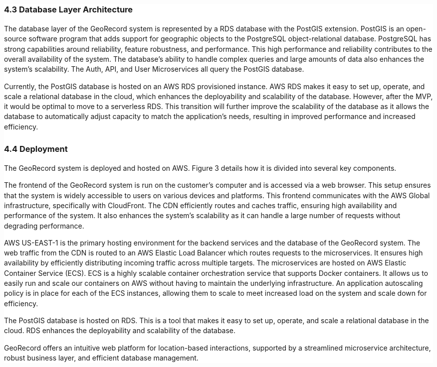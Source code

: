 ### 4.3 Database Layer Architecture

The database layer of the GeoRecord system is represented by a RDS
database with the PostGIS extension. PostGIS is an open-source software
program that adds support for geographic objects to the PostgreSQL
object-relational database. PostgreSQL has strong capabilities around
reliability, feature robustness, and performance. This high performance
and reliability contributes to the overall availability of the system.
The database’s ability to handle complex queries and large amounts of
data also enhances the system’s scalability. The Auth, API, and User
Microservices all query the PostGIS database.

Currently, the PostGIS database is hosted on an AWS RDS provisioned
instance. AWS RDS makes it easy to set up, operate, and scale a
relational database in the cloud, which enhances the deployability and
scalability of the database. However, after the MVP, it would be optimal
to move to a serverless RDS. This transition will further improve the
scalability of the database as it allows the database to automatically
adjust capacity to match the application’s needs, resulting in improved
performance and increased efficiency.

### 4.4 Deployment

The GeoRecord system is deployed and hosted on AWS. Figure 3 details how
it is divided into several key components.

The frontend of the GeoRecord system is run on the customer’s computer
and is accessed via a web browser. This setup ensures that the system is
widely accessible to users on various devices and platforms. This
frontend communicates with the AWS Global infrastructure, specifically
with CloudFront. The CDN efficiently routes and caches traffic, ensuring
high availability and performance of the system. It also enhances the
system’s scalability as it can handle a large number of requests without
degrading performance.

AWS US-EAST-1 is the primary hosting environment for the backend
services and the database of the GeoRecord system. The web traffic from
the CDN is routed to an AWS Elastic Load Balancer which routes requests
to the microservices. It ensures high availability by efficiently
distributing incoming traffic across multiple targets. The microservices
are hosted on AWS Elastic Container Service (ECS). ECS is a highly
scalable container orchestration service that supports Docker
containers. It allows us to easily run and scale our containers on AWS
without having to maintain the underlying infrastructure. An application
autoscaling policy is in place for each of the ECS instances, allowing
them to scale to meet increased load on the system and scale down for
efficiency.

The PostGIS database is hosted on RDS. This is a tool that makes it easy
to set up, operate, and scale a relational database in the cloud. RDS
enhances the deployability and scalability of the database.

GeoRecord offers an intuitive web platform for location-based
interactions, supported by a streamlined microservice architecture,
robust business layer, and efficient database management.
